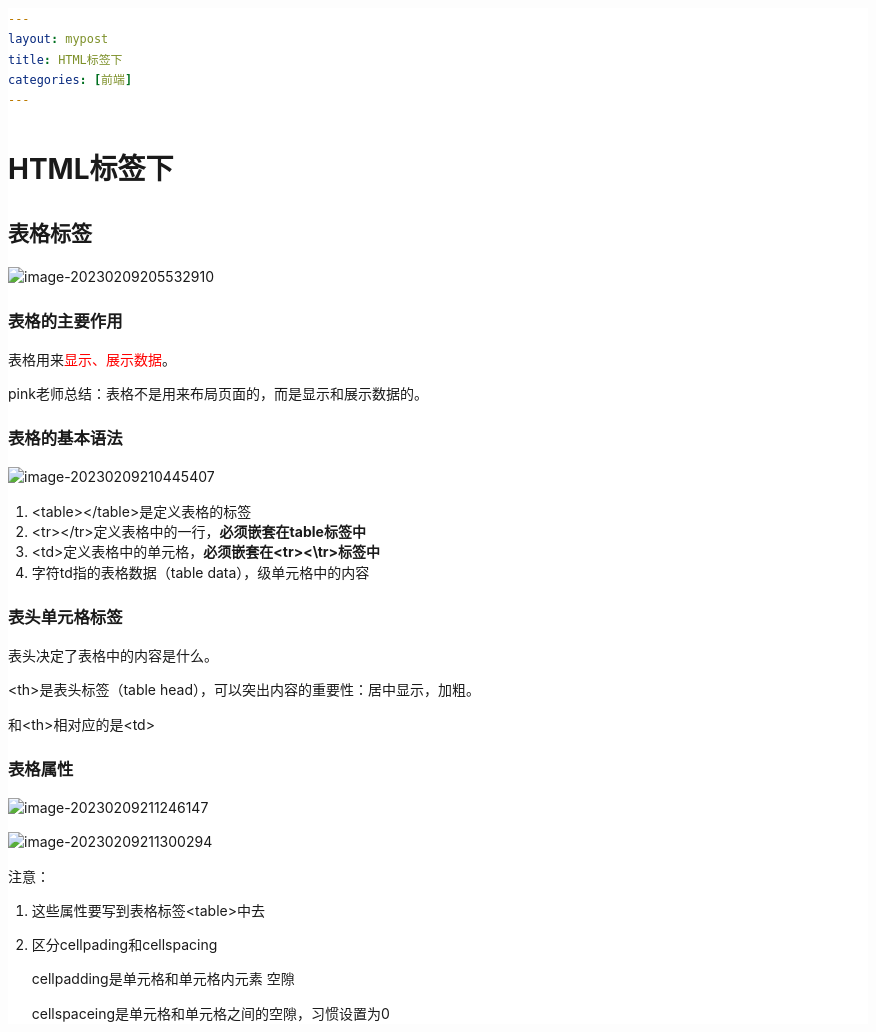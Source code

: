 ```yaml
---
layout: mypost
title: HTML标签下
categories: [前端]
---
```


# HTML标签下

## 表格标签

![image-20230209205532910](image-20230209205532910.png)

### 表格的主要作用

表格用来<font color=red>显示、展示数据</font>。

pink老师总结：表格不是用来布局页面的，而是显示和展示数据的。

### 表格的基本语法

![image-20230209210445407](image-20230209210445407.png)

1. \<table>\</table>是定义表格的标签
2. \<tr>\</tr>定义表格中的一行，**必须嵌套在table标签中**
3. \<td></td>定义表格中的单元格，**必须嵌套在\<tr><\tr>标签中**
4. 字符td指的表格数据（table data），级单元格中的内容

### 表头单元格标签

表头决定了表格中的内容是什么。

\<th>是表头标签（table head），可以突出内容的重要性：居中显示，加粗。

和\<th>相对应的是\<td>

### 表格属性

![image-20230209211246147](image-20230209211246147.png)

![image-20230209211300294](image-20230209211300294.png)

注意：

1. 这些属性要写到表格标签\<table>中去

2. 区分cellpading和cellspacing

   cellpadding是单元格和单元格内元素 空隙

   cellspaceing是单元格和单元格之间的空隙，习惯设置为0
